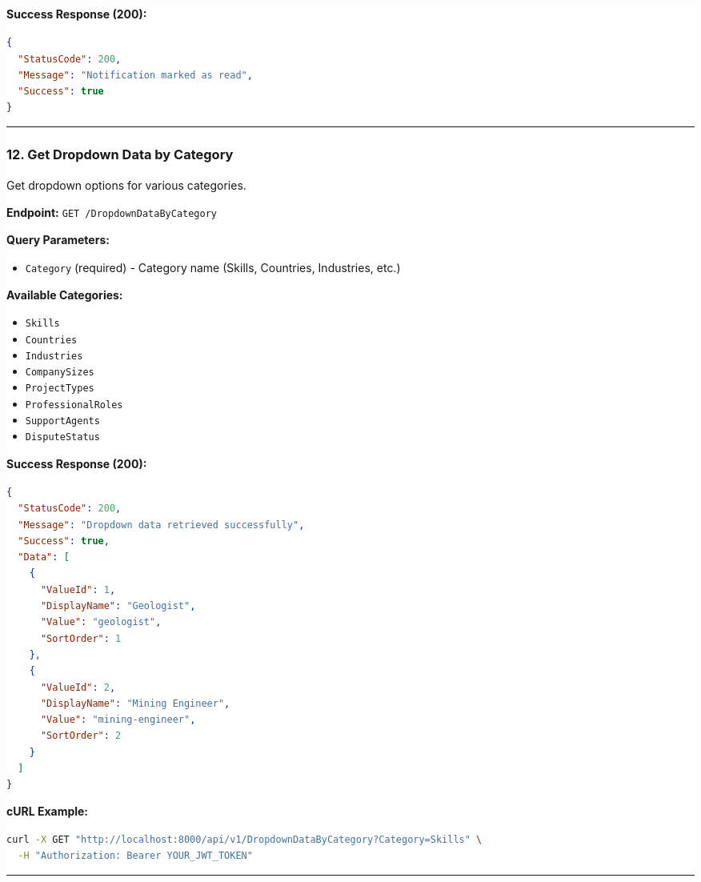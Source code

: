 **Success Response (200):**
```json
{
  "StatusCode": 200,
  "Message": "Notification marked as read",
  "Success": true
}
```

---

### 12. Get Dropdown Data by Category

Get dropdown options for various categories.

**Endpoint:** `GET /DropdownDataByCategory`

**Query Parameters:**
- `Category` (required) - Category name (Skills, Countries, Industries, etc.)

**Available Categories:**
- `Skills`
- `Countries`
- `Industries`
- `CompanySizes`
- `ProjectTypes`
- `ProfessionalRoles`
- `SupportAgents`
- `DisputeStatus`

**Success Response (200):**
```json
{
  "StatusCode": 200,
  "Message": "Dropdown data retrieved successfully",
  "Success": true,
  "Data": [
    {
      "ValueId": 1,
      "DisplayName": "Geologist",
      "Value": "geologist",
      "SortOrder": 1
    },
    {
      "ValueId": 2,
      "DisplayName": "Mining Engineer",
      "Value": "mining-engineer",
      "SortOrder": 2
    }
  ]
}
```

**cURL Example:**
```bash
curl -X GET "http://localhost:8000/api/v1/DropdownDataByCategory?Category=Skills" \
  -H "Authorization: Bearer YOUR_JWT_TOKEN"
```

---